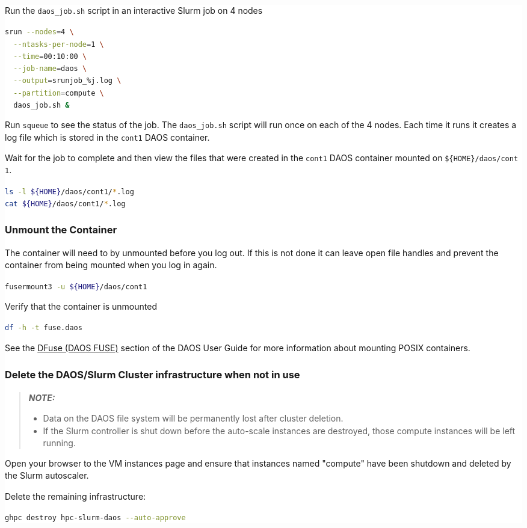 Run the `daos_job.sh` script in an interactive Slurm job on 4 nodes

```bash
srun --nodes=4 \
  --ntasks-per-node=1 \
  --time=00:10:00 \
  --job-name=daos \
  --output=srunjob_%j.log \
  --partition=compute \
  daos_job.sh &
```

Run `squeue` to see the status of the job. The `daos_job.sh` script will run once on each of the 4 nodes. Each time it runs it creates a log file which is stored in the `cont1` DAOS container.

Wait for the job to complete and then view the files that were created in the `cont1` DAOS container mounted on `${HOME}/daos/cont1`.

```bash
ls -l ${HOME}/daos/cont1/*.log
cat ${HOME}/daos/cont1/*.log
```

### Unmount the Container

The container will need to by unmounted before you log out.  If this is not done it can leave open file handles and prevent the container from being mounted when you log in again.

```bash
fusermount3 -u ${HOME}/daos/cont1
```

Verify that the container is unmounted

```bash
df -h -t fuse.daos
```

See the [DFuse (DAOS FUSE)](https://docs.daos.io/v2.4/user/filesystem/?h=dfuse#dfuse-daos-fuse) section of the DAOS User Guide for more information about mounting POSIX containers.

### Delete the DAOS/Slurm Cluster infrastructure when not in use

> **_NOTE:_**
>
> - Data on the DAOS file system will be permanently lost after cluster deletion.
> - If the Slurm controller is shut down before the auto-scale instances are destroyed, those compute instances will be left running.

Open your browser to the VM instances page and ensure that instances named "compute"
have been shutdown and deleted by the Slurm autoscaler.

Delete the remaining infrastructure:

```bash
ghpc destroy hpc-slurm-daos --auto-approve
```
